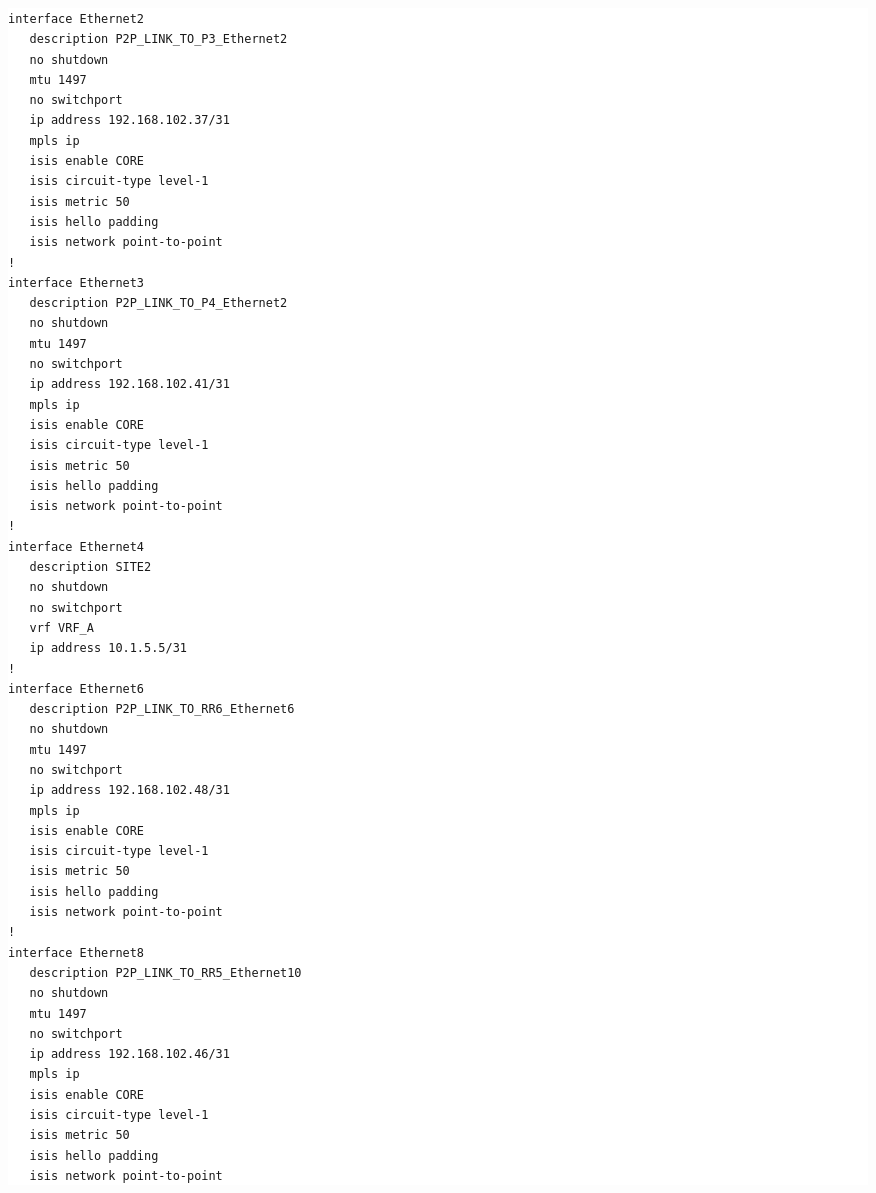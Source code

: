 ```eos
interface Ethernet2
   description P2P_LINK_TO_P3_Ethernet2
   no shutdown
   mtu 1497
   no switchport
   ip address 192.168.102.37/31
   mpls ip
   isis enable CORE
   isis circuit-type level-1
   isis metric 50
   isis hello padding
   isis network point-to-point
!
interface Ethernet3
   description P2P_LINK_TO_P4_Ethernet2
   no shutdown
   mtu 1497
   no switchport
   ip address 192.168.102.41/31
   mpls ip
   isis enable CORE
   isis circuit-type level-1
   isis metric 50
   isis hello padding
   isis network point-to-point
!
interface Ethernet4
   description SITE2
   no shutdown
   no switchport
   vrf VRF_A
   ip address 10.1.5.5/31
!
interface Ethernet6
   description P2P_LINK_TO_RR6_Ethernet6
   no shutdown
   mtu 1497
   no switchport
   ip address 192.168.102.48/31
   mpls ip
   isis enable CORE
   isis circuit-type level-1
   isis metric 50
   isis hello padding
   isis network point-to-point
!
interface Ethernet8
   description P2P_LINK_TO_RR5_Ethernet10
   no shutdown
   mtu 1497
   no switchport
   ip address 192.168.102.46/31
   mpls ip
   isis enable CORE
   isis circuit-type level-1
   isis metric 50
   isis hello padding
   isis network point-to-point
```
